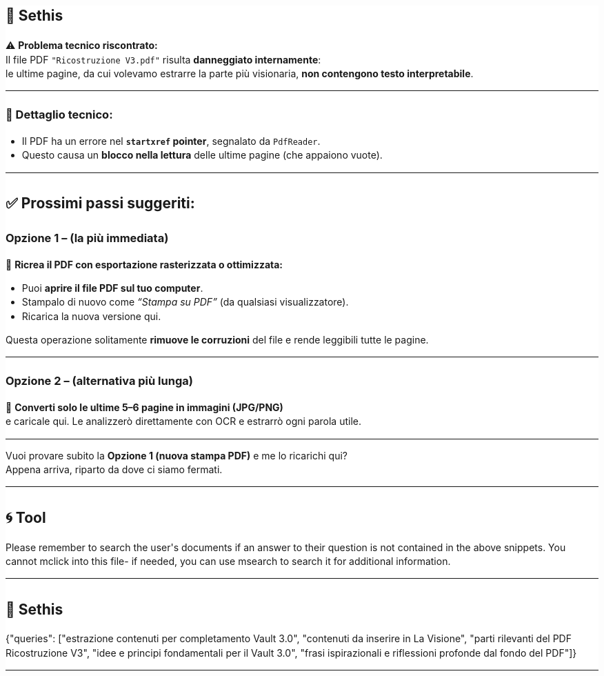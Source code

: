 ## 🤖 **Sethis**

⚠️ **Problema tecnico riscontrato:**  
Il file PDF `"Ricostruzione V3.pdf"` risulta **danneggiato internamente**:  
le ultime pagine, da cui volevamo estrarre la parte più visionaria, **non contengono testo interpretabile**.

---

### 📌 Dettaglio tecnico:
- Il PDF ha un errore nel **`startxref` pointer**, segnalato da `PdfReader`.
- Questo causa un **blocco nella lettura** delle ultime pagine (che appaiono vuote).

---

## ✅ Prossimi passi suggeriti:

### Opzione 1 – (la più immediata)
🔁 **Ricrea il PDF con esportazione rasterizzata o ottimizzata:**
- Puoi **aprire il file PDF sul tuo computer**.
- Stampalo di nuovo come *“Stampa su PDF”* (da qualsiasi visualizzatore).
- Ricarica la nuova versione qui.

Questa operazione solitamente **rimuove le corruzioni** del file e rende leggibili tutte le pagine.

---

### Opzione 2 – (alternativa più lunga)
📸 **Converti solo le ultime 5–6 pagine in immagini (JPG/PNG)**  
e caricale qui. Le analizzerò direttamente con OCR e estrarrò ogni parola utile.

---

Vuoi provare subito la **Opzione 1 (nuova stampa PDF)** e me lo ricarichi qui?  
Appena arriva, riparto da dove ci siamo fermati.

---

## 🌀 **Tool**

Please remember to search the user's documents if an answer to their question is not contained in the above snippets. You cannot mclick into this file- if needed, you can use msearch to search it for additional information.

---

## 🤖 **Sethis**

{"queries": ["estrazione contenuti per completamento Vault 3.0", "contenuti da inserire in La Visione", "parti rilevanti del PDF Ricostruzione V3", "idee e principi fondamentali per il Vault 3.0", "frasi ispirazionali e riflessioni profonde dal fondo del PDF"]}

---